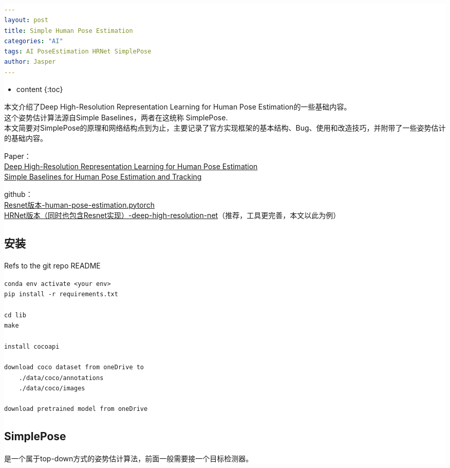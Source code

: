 ```yaml
---
layout: post
title: Simple Human Pose Estimation
categories: "AI"
tags: AI PoseEstimation HRNet SimplePose
author: Jasper
---
```


* content
{:toc}

本文介绍了Deep High-Resolution Representation Learning for Human Pose Estimation的一些基础内容。  
这个姿势估计算法源自Simple Baselines，两者在这统称 SimplePose.  
本文简要对SimplePose的原理和网络结构点到为止，主要记录了官方实现框架的基本结构、Bug、使用和改造技巧，并附带了一些姿势估计的基础内容。




Paper：  
[Deep High-Resolution Representation Learning for Human Pose Estimation](https://arxiv.org/abs/1902.09212)    
[Simple Baselines for Human Pose Estimation and Tracking](http://openaccess.thecvf.com/content_ECCV_2018/html/Bin_Xiao_Simple_Baselines_for_ECCV_2018_paper.html)

github：  
[Resnet版本-human-pose-estimation.pytorch](https://github.com/microsoft/human-pose-estimation.pytorch.git)  
[HRNet版本（同时也包含Resnet实现）-deep-high-resolution-net](https://github.com/leoxiaobin/deep-high-resolution-net.pytorch)（推荐，工具更完善，本文以此为例）

## 安装

Refs to the git repo README

```shell
conda env activate <your env>
pip install -r requirements.txt

cd lib
make

install cocoapi

download coco dataset from oneDrive to 
    ./data/coco/annotations
    ./data/coco/images

download pretrained model from oneDrive
```

## SimplePose

是一个属于top-down方式的姿势估计算法，前面一般需要接一个目标检测器。
